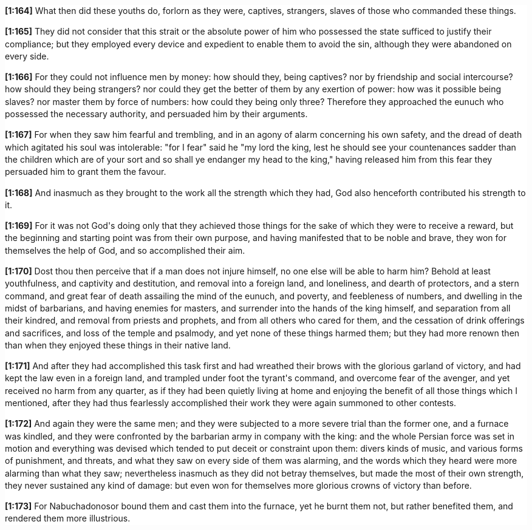 **[1:164]** What then did these youths do, forlorn as they were, captives, strangers, slaves of those who commanded these things.

**[1:165]** They did not consider that this strait or the absolute power of him who possessed the state sufficed to justify their compliance; but they employed every device and expedient to enable them to avoid the sin, although they were abandoned on every side.

**[1:166]** For they could not influence men by money: how should they, being captives? nor by friendship and social intercourse? how should they being strangers? nor could they get the better of them by any exertion of power: how was it possible being slaves? nor master them by force of numbers: how could they being only three? Therefore they approached the eunuch who possessed the necessary authority, and persuaded him by their arguments.

**[1:167]** For when they saw him fearful and trembling, and in an agony of alarm concerning his own safety, and the dread of death which agitated his soul was intolerable: "for I fear" said he "my lord the king, lest he should see your countenances sadder than the children which are of your sort and so shall ye endanger my head to the king," having released him from this fear they persuaded him to grant them the favour.

**[1:168]** And inasmuch as they brought to the work all the strength which they had, God also henceforth contributed his strength to it.

**[1:169]** For it was not God's doing only that they achieved those things for the sake of which they were to receive a reward, but the beginning and starting point was from their own purpose, and having manifested that to be noble and brave, they won for themselves the help of God, and so accomplished their aim.

**[1:170]** Dost thou then perceive that if a man does not injure himself, no one else will be able to harm him? Behold at least youthfulness, and captivity and destitution, and removal into a foreign land, and loneliness, and dearth of protectors, and a stern command, and great fear of death assailing the mind of the eunuch, and poverty, and feebleness of numbers, and dwelling in the midst of barbarians, and having enemies for masters, and surrender into the hands of the king himself, and separation from all their kindred, and removal from priests and prophets, and from all others who cared for them, and the cessation of drink offerings and sacrifices, and loss of the temple and psalmody, and yet none of these things harmed them; but they had more renown then than when they enjoyed these things in their native land.

**[1:171]** And after they had accomplished this task first and had wreathed their brows with the glorious garland of victory, and had kept the law even in a foreign land, and trampled under foot the tyrant's command, and overcome fear of the avenger, and yet received no harm from any quarter, as if they had been quietly living at home and enjoying the benefit of all those things which I mentioned, after they had thus fearlessly accomplished their work they were again summoned to other contests.

**[1:172]** And again they were the same men; and they were subjected to a more severe trial than the former one, and a furnace was kindled, and they were confronted by the barbarian army in company with the king: and the whole Persian force was set in motion and everything was devised which tended to put deceit or constraint upon them: divers kinds of music, and various forms of punishment, and threats, and what they saw on every side of them was alarming, and the words which they heard were more alarming than what they saw; nevertheless inasmuch as they did not betray themselves, but made the most of their own strength, they never sustained any kind of damage: but even won for themselves more glorious crowns of victory than before.

**[1:173]** For Nabuchadonosor bound them and cast them into the furnace, yet he burnt them not, but rather benefited them, and rendered them more illustrious.
